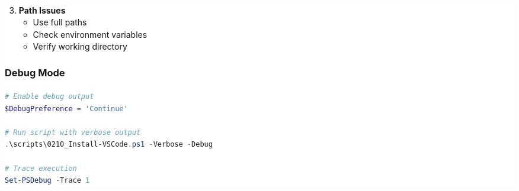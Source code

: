 3. **Path Issues**
   - Use full paths
   - Check environment variables
   - Verify working directory

### Debug Mode
```powershell
# Enable debug output
$DebugPreference = 'Continue'

# Run script with verbose output
.\scripts\0210_Install-VSCode.ps1 -Verbose -Debug

# Trace execution
Set-PSDebug -Trace 1
```